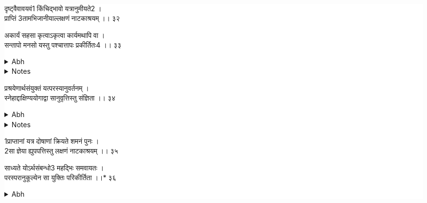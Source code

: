 <pb n="316"/>

दृष्ट्वैवावयवं1 किंचिद्भावो यत्रानुमीयते2 ।  
प्राप्तिं 3तामभिजानीयाल्लक्षणं नाटकाश्रयम् ।। ३२  


अकार्यं सहसा कृत्वाऽकृत्वा कार्यमथापि वा ।  
सन्तापो मनसो यस्तु पश्चात्तापः प्रकीर्तितः4 ।। ३३  

<details><summary>Abh</summary></details>

<details><summary>Notes</summary></details>

<pb n="317"/>

प्रश्रयेणार्थसंयुक्तं यत्परस्यानुवर्तनम् ।  
स्नेहाद्दाक्षिण्ययोगाद्वा सानुवृत्तिस्तु संज्ञिता ।। ३४  

<details><summary>Abh</summary></details>

<details><summary>Notes</summary></details>

<pb n="318"/>

1प्राप्तानां यत्र दोषाणां क्रियते शमनं पुनः ।  
2सा ज्ञेया ह्युपपत्तिस्तु लक्षणं नाटकाश्रयम् ।। ३५  


साध्यते योऽर्थसंबन्धो3 महद्भिः समवायतः ।  
परस्परानुकूल्येन सा युक्तिः परिकीर्तिता ।।* ३६  

<details><summary>Abh</summary>


अथोपपत्तिः -- **प्राप्तानां यत्र दोषाणा**मिति । प्राप्तानामिति वीप्सागर्भो निर्देशः,
